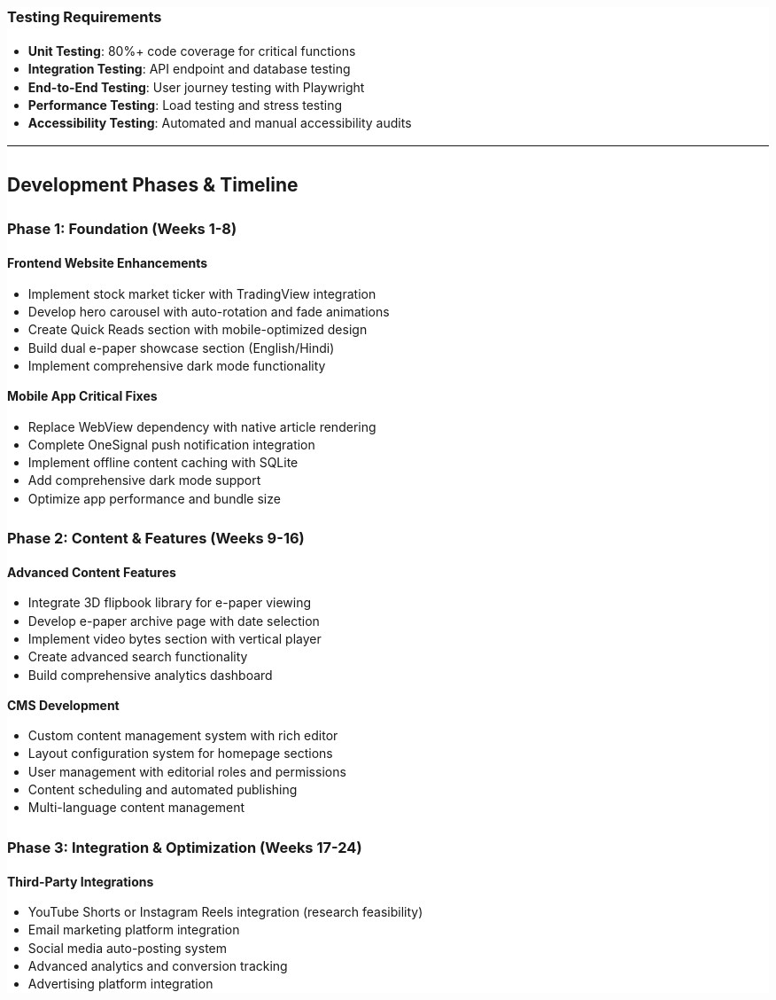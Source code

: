 ### Testing Requirements

- **Unit Testing**: 80%+ code coverage for critical functions
- **Integration Testing**: API endpoint and database testing
- **End-to-End Testing**: User journey testing with Playwright
- **Performance Testing**: Load testing and stress testing
- **Accessibility Testing**: Automated and manual accessibility audits

---

## Development Phases & Timeline

### Phase 1: Foundation (Weeks 1-8)

**Frontend Website Enhancements**

- Implement stock market ticker with TradingView integration
- Develop hero carousel with auto-rotation and fade animations
- Create Quick Reads section with mobile-optimized design
- Build dual e-paper showcase section (English/Hindi)
- Implement comprehensive dark mode functionality

**Mobile App Critical Fixes**

- Replace WebView dependency with native article rendering
- Complete OneSignal push notification integration
- Implement offline content caching with SQLite
- Add comprehensive dark mode support
- Optimize app performance and bundle size

### Phase 2: Content & Features (Weeks 9-16)

**Advanced Content Features**

- Integrate 3D flipbook library for e-paper viewing
- Develop e-paper archive page with date selection
- Implement video bytes section with vertical player
- Create advanced search functionality
- Build comprehensive analytics dashboard

**CMS Development**

- Custom content management system with rich editor
- Layout configuration system for homepage sections
- User management with editorial roles and permissions
- Content scheduling and automated publishing
- Multi-language content management

### Phase 3: Integration & Optimization (Weeks 17-24)

**Third-Party Integrations**

- YouTube Shorts or Instagram Reels integration (research feasibility)
- Email marketing platform integration
- Social media auto-posting system
- Advanced analytics and conversion tracking
- Advertising platform integration
